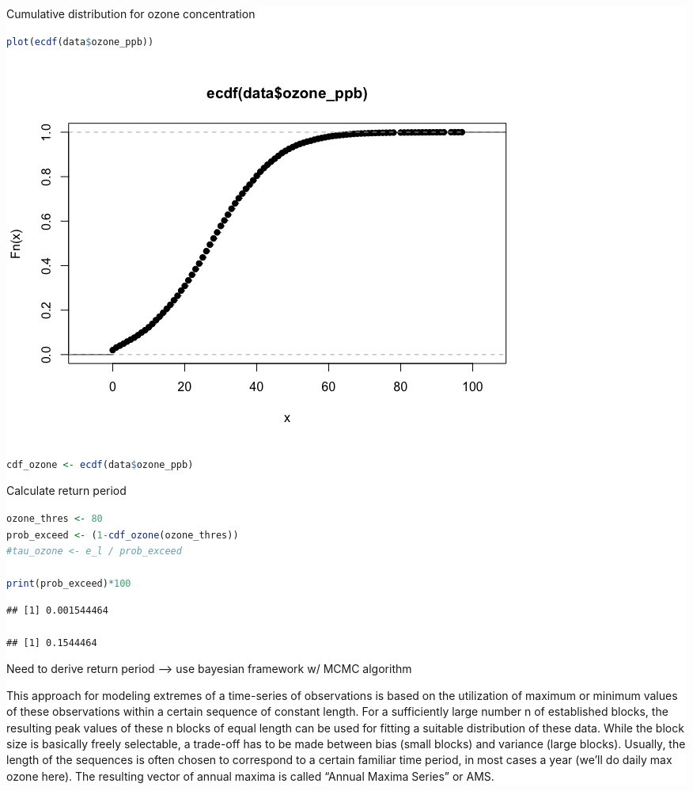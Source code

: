 Cumulative distribution for ozone concentration

``` r
plot(ecdf(data$ozone_ppb))
```

![](extreme_value_analysis_dfw_ozone_files/figure-gfm/unnamed-chunk-5-1.png)

``` r
cdf_ozone <- ecdf(data$ozone_ppb)
```

Calculate return period

``` r
ozone_thres <- 80
prob_exceed <- (1-cdf_ozone(ozone_thres))
#tau_ozone <- e_l / prob_exceed

print(prob_exceed)*100
```

    ## [1] 0.001544464

    ## [1] 0.1544464

Need to derive return period –&gt; use bayesian framework w/ MCMC
algorithm

This approach for modeling extremes of a time-series of observations is
based on the utilization of maximum or minimum values of these
observations within a certain sequence of constant length. For a
sufficiently large number n of established blocks, the resulting peak
values of these n blocks of equal length can be used for fitting a
suitable distribution of these data. While the block size is basically
freely selectable, a trade-off has to be made between bias (small
blocks) and variance (large blocks). Usually, the length of the
sequences is often chosen to correspond to a certain familiar time
period, in most cases a year (we’ll do daily max ozone here). The
resulting vector of annual maxima is called “Annual Maxima Series” or
AMS.
